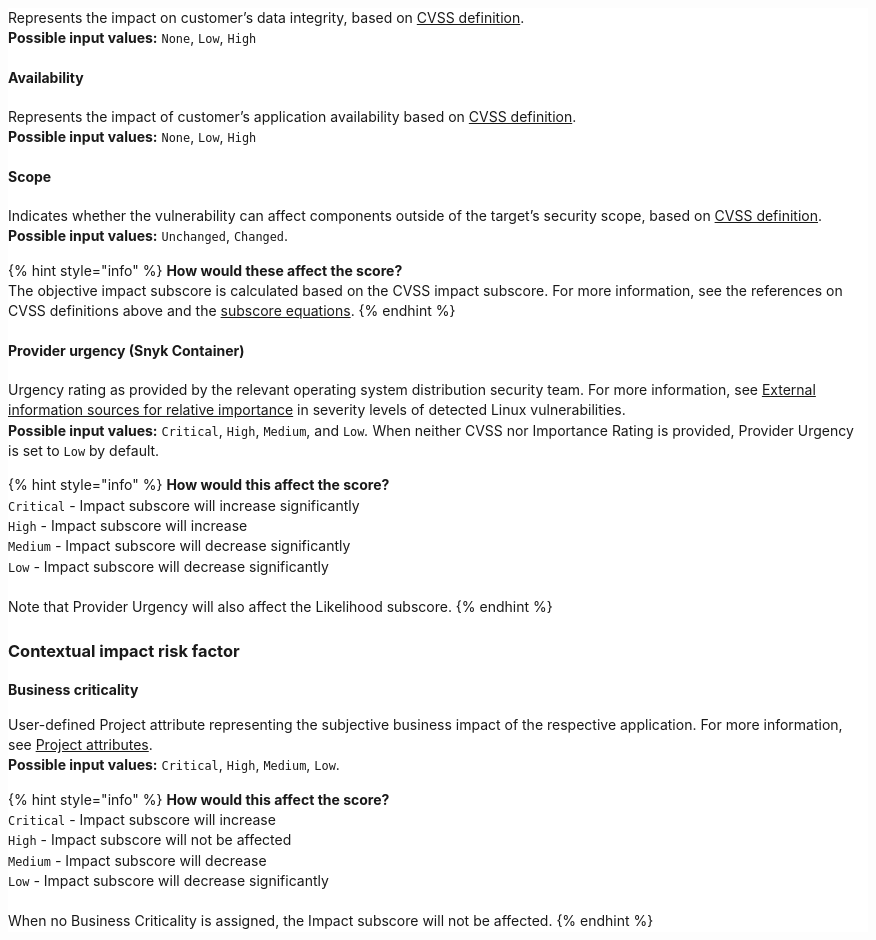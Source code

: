 Represents the impact on customer’s data integrity, based on [CVSS definition](https://www.first.org/cvss/v3.1/specification-document#2-3-2-Integrity-I).\
**Possible input values:** `None`, `Low`, `High`

#### Availability

Represents the impact of customer’s application availability based on [CVSS definition](https://www.first.org/cvss/v3.1/specification-document#2-3-3-Availability-A).\
**Possible input values:** `None`, `Low`, `High`

#### Scope

Indicates whether the vulnerability can affect components outside of the target’s security scope, based on [CVSS definition](https://www.first.org/cvss/v3.1/specification-document#2-2-Scope-S).\
**Possible input values:** `Unchanged`, `Changed`.&#x20;

{% hint style="info" %}
**How would these affect the score?** \
The objective impact subscore is calculated based on the CVSS impact subscore. For more information, see the references on CVSS definitions above and the [subscore equations](https://www.first.org/cvss/v3.1/specification-document#7-1-Base-Metrics-Equations).
{% endhint %}

#### Provider urgency (Snyk Container)&#x20;

Urgency rating as provided by the relevant operating system distribution security team. For more information, see [External information sources for relative importance](../scan-using-snyk/snyk-container/how-snyk-container-works/severity-levels-of-detected-linux-vulnerabilities.md#external-information-sources-for-relative-importance) in severity levels of detected Linux vulnerabilities.\
**Possible input values:** `Critical`, `High`, `Medium`, and `Low`_._ When neither CVSS nor Importance Rating is provided, Provider Urgency is set to `Low` by default.

{% hint style="info" %}
**How would this affect the score?** \
`Critical` - Impact subscore will increase significantly\
`High` - Impact subscore will increase\
`Medium` _-_ Impact subscore will decrease significantly\
`Low` _-_ Impact subscore will decrease significantly\
\
Note that Provider Urgency will also affect the Likelihood subscore.&#x20;
{% endhint %}

### Contextual impact risk factor

**Business criticality**&#x20;

User-defined Project attribute representing the subjective business impact of the respective application. For more information, see [Project attributes](../snyk-admin/snyk-projects/project-attributes.md).\
**Possible input values:** `Critical`, `High`, `Medium`, `Low`.

{% hint style="info" %}
**How would this affect the score?** \
`Critical` - Impact subscore will increase\
`High` - Impact subscore will not be affected \
`Medium` _-_ Impact subscore will decrease\
`Low` _-_ Impact subscore will decrease significantly\
\
When no Business Criticality is assigned, the Impact subscore will not be affected.&#x20;
{% endhint %}
